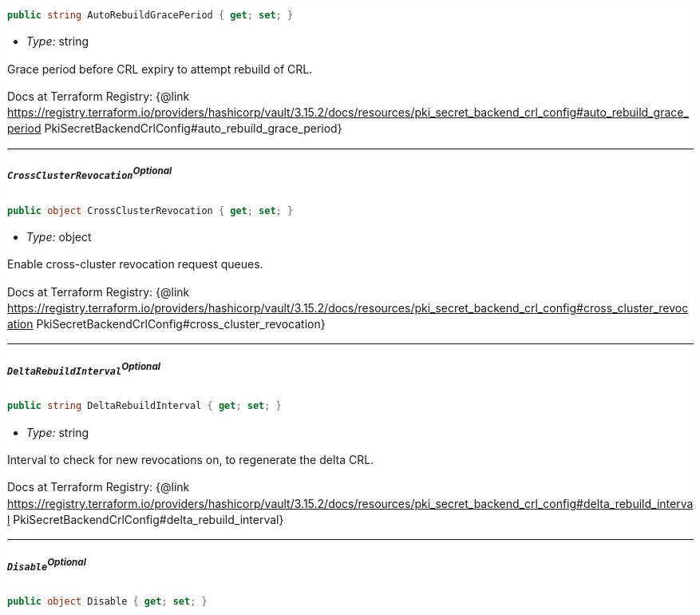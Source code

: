 ```csharp
public string AutoRebuildGracePeriod { get; set; }
```

- *Type:* string

Grace period before CRL expiry to attempt rebuild of CRL.

Docs at Terraform Registry: {@link https://registry.terraform.io/providers/hashicorp/vault/3.15.2/docs/resources/pki_secret_backend_crl_config#auto_rebuild_grace_period PkiSecretBackendCrlConfig#auto_rebuild_grace_period}

---

##### `CrossClusterRevocation`<sup>Optional</sup> <a name="CrossClusterRevocation" id="@cdktf/provider-vault.pkiSecretBackendCrlConfig.PkiSecretBackendCrlConfigConfig.property.crossClusterRevocation"></a>

```csharp
public object CrossClusterRevocation { get; set; }
```

- *Type:* object

Enable cross-cluster revocation request queues.

Docs at Terraform Registry: {@link https://registry.terraform.io/providers/hashicorp/vault/3.15.2/docs/resources/pki_secret_backend_crl_config#cross_cluster_revocation PkiSecretBackendCrlConfig#cross_cluster_revocation}

---

##### `DeltaRebuildInterval`<sup>Optional</sup> <a name="DeltaRebuildInterval" id="@cdktf/provider-vault.pkiSecretBackendCrlConfig.PkiSecretBackendCrlConfigConfig.property.deltaRebuildInterval"></a>

```csharp
public string DeltaRebuildInterval { get; set; }
```

- *Type:* string

Interval to check for new revocations on, to regenerate the delta CRL.

Docs at Terraform Registry: {@link https://registry.terraform.io/providers/hashicorp/vault/3.15.2/docs/resources/pki_secret_backend_crl_config#delta_rebuild_interval PkiSecretBackendCrlConfig#delta_rebuild_interval}

---

##### `Disable`<sup>Optional</sup> <a name="Disable" id="@cdktf/provider-vault.pkiSecretBackendCrlConfig.PkiSecretBackendCrlConfigConfig.property.disable"></a>

```csharp
public object Disable { get; set; }
```
